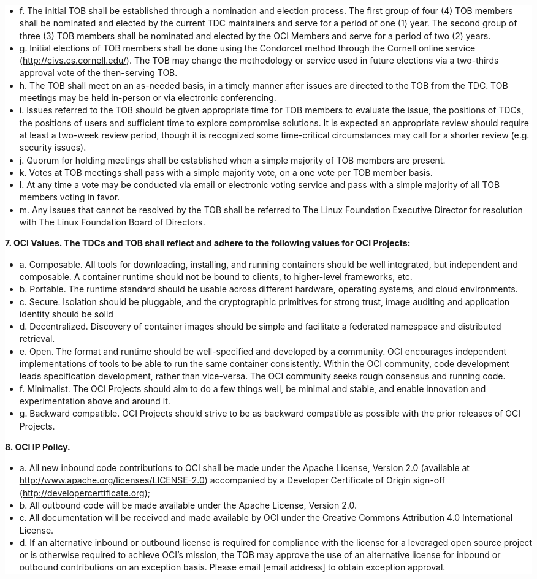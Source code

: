 * f.	The initial TOB shall be established through a nomination and election process. The first group of four (4) TOB members shall be nominated and elected by the current TDC maintainers and serve for a period of one (1) year.  The second group of three (3) TOB members shall be nominated and elected by the OCI Members and serve for a period of two (2) years.
* g.	Initial elections of TOB members shall be done using the Condorcet method through the Cornell online service (http://civs.cs.cornell.edu/).  The TOB may change the methodology or service used in future elections via a two-thirds approval vote of the then-serving TOB.
* h.	The TOB shall meet on an as-needed basis, in a timely manner after issues are directed to the TOB from the TDC.  TOB meetings may be held in-person or via electronic conferencing.
* i.	Issues referred to the TOB should be given appropriate time for TOB members to evaluate the issue, the positions of TDCs, the positions of users and sufficient time to explore compromise solutions.  It is expected an appropriate review should require at least a two-week review period, though it is recognized some time-critical circumstances may call for a shorter review (e.g. security issues).
* j.	Quorum for holding meetings shall be established when a simple majority of TOB members are present.
* k.	Votes at TOB meetings shall pass with a simple majority vote, on a one vote per TOB member basis.
* l.	At any time a vote may be conducted via email or electronic voting service and pass with a simple majority of all TOB members voting in favor.
* m.	Any issues that cannot be resolved by the TOB shall be referred to The Linux Foundation Executive Director for resolution with The Linux Foundation Board of Directors.

**7.	OCI Values. The TDCs and TOB shall reflect and adhere to the following values for OCI Projects:**

* a.	Composable. All tools for downloading, installing, and running containers should be well integrated, but independent and composable.   A container runtime should not be bound to clients, to higher-level frameworks, etc.
* b.	Portable. The runtime standard should be usable across different hardware, operating systems, and cloud environments.
* c.	Secure. Isolation should be pluggable, and the cryptographic primitives for strong trust, image auditing and application identity should be solid
* d.	Decentralized. Discovery of container images should be simple and facilitate a federated namespace and distributed retrieval.  
* e.	Open. The format and runtime should be well-specified and developed by a community. OCI encourages independent implementations of tools to be able to run the same container consistently. Within the OCI community, code development leads specification development, rather than vice-versa. The OCI community seeks rough consensus and running code.
* f.	Minimalist. The OCI Projects should aim to do a few things well, be minimal and stable, and enable innovation and experimentation above and around it.
* g.	Backward compatible. OCI Projects should strive to be as backward compatible as possible with the prior releases of OCI Projects.

**8.	OCI IP Policy.**

* a.	All new inbound code contributions to OCI shall be made under the Apache License, Version 2.0 (available at http://www.apache.org/licenses/LICENSE-2.0) accompanied by a Developer Certificate of Origin sign-off (http://developercertificate.org);
* b.	All outbound code will be made available under the Apache License, Version 2.0.
* c.	All documentation will be received and made available by OCI under the Creative Commons Attribution 4.0 International License.
* d.	If an alternative inbound or outbound license is required for compliance with the license for a leveraged open source project or is otherwise required to achieve OCI’s mission, the TOB may approve the use of an alternative license for inbound or outbound contributions on an exception basis.   Please email [email address] to obtain exception approval.  
